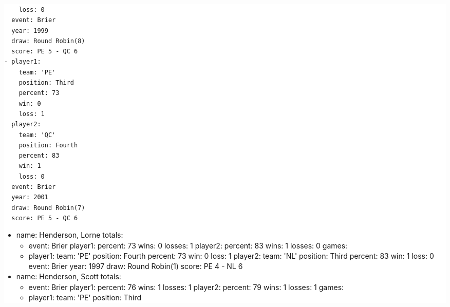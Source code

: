         loss: 0
      event: Brier
      year: 1999
      draw: Round Robin(8)
      score: PE 5 - QC 6
    - player1:
        team: 'PE'
        position: Third
        percent: 73
        win: 0
        loss: 1
      player2:
        team: 'QC'
        position: Fourth
        percent: 83
        win: 1
        loss: 0
      event: Brier
      year: 2001
      draw: Round Robin(7)
      score: PE 5 - QC 6
 - name: Henderson, Lorne
   totals:
    - event: Brier
      player1:
        percent: 73
        wins: 0
        losses: 1
      player2:
        percent: 83
        wins: 1
        losses: 0
   games:
    - player1:
        team: 'PE'
        position: Fourth
        percent: 73
        win: 0
        loss: 1
      player2:
        team: 'NL'
        position: Third
        percent: 83
        win: 1
        loss: 0
      event: Brier
      year: 1997
      draw: Round Robin(1)
      score: PE 4 - NL 6
 - name: Henderson, Scott
   totals:
    - event: Brier
      player1:
        percent: 76
        wins: 1
        losses: 1
      player2:
        percent: 79
        wins: 1
        losses: 1
   games:
    - player1:
        team: 'PE'
        position: Third